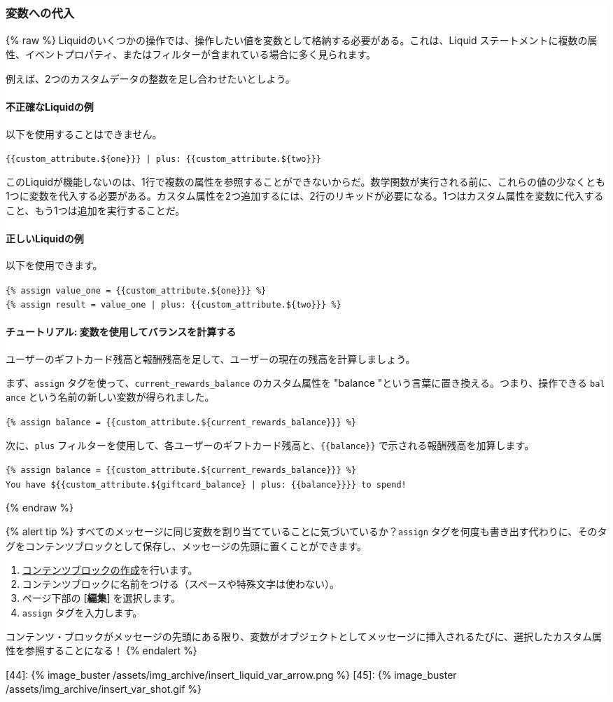 ### 変数への代入

{% raw %}
Liquidのいくつかの操作では、操作したい値を変数として格納する必要がある。これは、Liquid ステートメントに複数の属性、イベントプロパティ、またはフィルターが含まれている場合に多く見られます。

例えば、2つのカスタムデータの整数を足し合わせたいとしよう。 

#### 不正確なLiquidの例

以下を使用することはできません。

```liquid
{{custom_attribute.${one}}} | plus: {{custom_attribute.${two}}}
```

このLiquidが機能しないのは、1行で複数の属性を参照することができないからだ。数学関数が実行される前に、これらの値の少なくとも1つに変数を代入する必要がある。カスタム属性を2つ追加するには、2行のリキッドが必要になる。1つはカスタム属性を変数に代入すること、もう1つは追加を実行することだ。

#### 正しいLiquidの例

以下を使用できます。

```liquid
{% assign value_one = {{custom_attribute.${one}}} %}
{% assign result = value_one | plus: {{custom_attribute.${two}}} %}
```

#### チュートリアル: 変数を使用してバランスを計算する

ユーザーのギフトカード残高と報酬残高を足して、ユーザーの現在の残高を計算しましょう。

まず、`assign` タグを使って、`current_rewards_balance` のカスタム属性を "balance "という言葉に置き換える。つまり、操作できる `balance` という名前の新しい変数が得られました。

```liquid
{% assign balance = {{custom_attribute.${current_rewards_balance}}} %}
```

次に、`plus` フィルターを使用して、各ユーザーのギフトカード残高と、`{{balance}}` で示される報酬残高を加算します。

```liquid
{% assign balance = {{custom_attribute.${current_rewards_balance}}} %}
You have ${{custom_attribute.${giftcard_balance} | plus: {{balance}}}} to spend!
```
{% endraw %}

{% alert tip %}
すべてのメッセージに同じ変数を割り当てていることに気づいているか？`assign` タグを何度も書き出す代わりに、そのタグをコンテンツブロックとして保存し、メッセージの先頭に置くことができます。

1. [コンテンツブロックの作成]({{site.baseurl}}/user_guide/engagement_tools/templates_and_media/content_blocks/#create-a-content-block)を行います。
2. コンテンツブロックに名前をつける（スペースや特殊文字は使わない）。
3. ページ下部の [**編集**] を選択します。
4. `assign` タグを入力します。

コンテンツ・ブロックがメッセージの先頭にある限り、変数がオブジェクトとしてメッセージに挿入されるたびに、選択したカスタム属性を参照することになる！
{% endalert %}


[1]: {{site.baseurl}}/user_guide/personalization_and_dynamic_content/liquid/supported_personalization_tags/
[2]: {{site.baseurl}}/user_guide/data_and_analytics/custom_data/custom_attributes/
[3]: {{site.baseurl}}/user_guide/data_and_analytics/custom_data/custom_attributes/nested_custom_attribute_support/#liquid-templating
[9]: {{site.baseurl}}/user_guide/personalization_and_dynamic_content/connected_content/about_connected_content/
[11]: {{site.baseurl}}/user_guide/data_and_analytics/custom_data/custom_events/
[39]: {{site.baseurl}}/user_guide/personalization_and_dynamic_content/liquid/supported_personalization_tags/#most-recently-used-device-information
[40]: {{site.baseurl}}/user_guide/personalization_and_dynamic_content/liquid/supported_personalization_tags/#targeted-device-information
[44]: {% image_buster /assets/img_archive/insert_liquid_var_arrow.png %}
[45]: {% image_buster /assets/img_archive/insert_var_shot.gif %}
